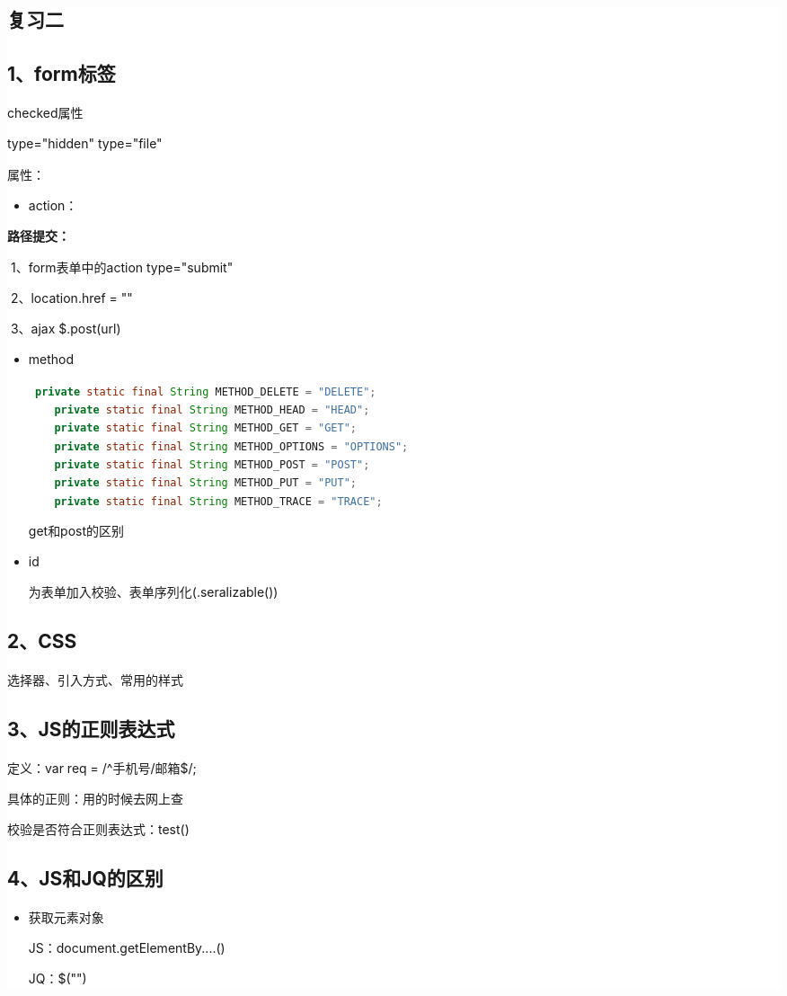 ## 复习二

## 1、form标签

checked属性

type="hidden"    type="file"

属性：

- action：

**路径提交：**

​	1、form表单中的action    type="submit"

​	2、location.href = ""

​	3、ajax     $.post(url)

- method

  ```java
   private static final String METHOD_DELETE = "DELETE";
      private static final String METHOD_HEAD = "HEAD";
      private static final String METHOD_GET = "GET";
      private static final String METHOD_OPTIONS = "OPTIONS";
      private static final String METHOD_POST = "POST";
      private static final String METHOD_PUT = "PUT";
      private static final String METHOD_TRACE = "TRACE";
  ```

  get和post的区别

- id

  为表单加入校验、表单序列化(.seralizable())

## 2、CSS

选择器、引入方式、常用的样式

## 3、JS的正则表达式

定义：var req = /^手机号/邮箱$/;

具体的正则：用的时候去网上查

校验是否符合正则表达式：test()

## 4、JS和JQ的区别

- 获取元素对象

  JS：document.getElementBy....()

  JQ：$("")
